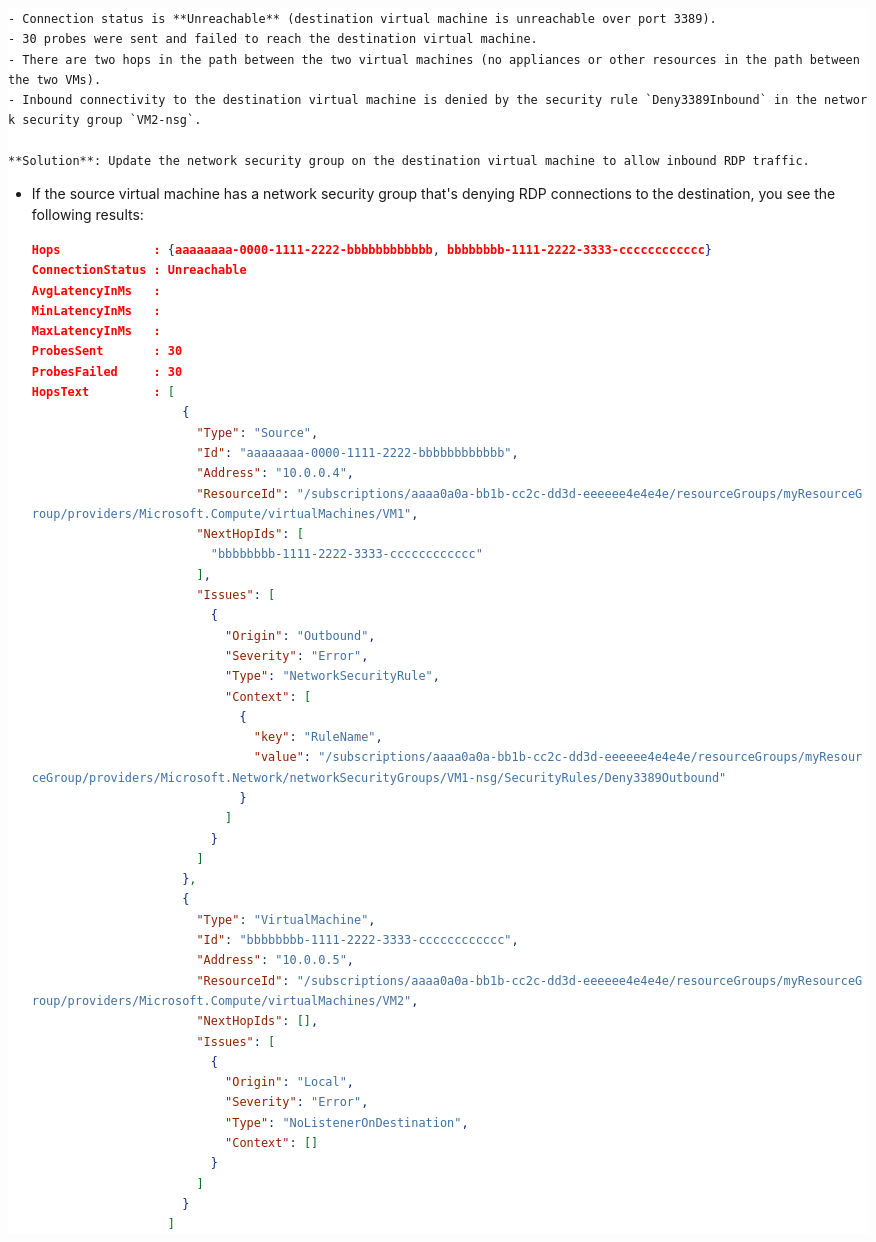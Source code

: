     - Connection status is **Unreachable** (destination virtual machine is unreachable over port 3389).
    - 30 probes were sent and failed to reach the destination virtual machine.
    - There are two hops in the path between the two virtual machines (no appliances or other resources in the path between the two VMs).
    - Inbound connectivity to the destination virtual machine is denied by the security rule `Deny3389Inbound` in the network security group `VM2-nsg`.

    **Solution**: Update the network security group on the destination virtual machine to allow inbound RDP traffic.

- If the source virtual machine has a network security group that's denying RDP connections to the destination, you see the following results:

    ```json
    Hops             : {aaaaaaaa-0000-1111-2222-bbbbbbbbbbbb, bbbbbbbb-1111-2222-3333-cccccccccccc}
    ConnectionStatus : Unreachable
    AvgLatencyInMs   : 
    MinLatencyInMs   : 
    MaxLatencyInMs   : 
    ProbesSent       : 30
    ProbesFailed     : 30
    HopsText         : [
                         {
                           "Type": "Source",
                           "Id": "aaaaaaaa-0000-1111-2222-bbbbbbbbbbbb",
                           "Address": "10.0.0.4",
                           "ResourceId": "/subscriptions/aaaa0a0a-bb1b-cc2c-dd3d-eeeeee4e4e4e/resourceGroups/myResourceGroup/providers/Microsoft.Compute/virtualMachines/VM1",
                           "NextHopIds": [
                             "bbbbbbbb-1111-2222-3333-cccccccccccc"
                           ],
                           "Issues": [
                             {
                               "Origin": "Outbound",
                               "Severity": "Error",
                               "Type": "NetworkSecurityRule",
                               "Context": [
                                 {
                                   "key": "RuleName",
                                   "value": "/subscriptions/aaaa0a0a-bb1b-cc2c-dd3d-eeeeee4e4e4e/resourceGroups/myResourceGroup/providers/Microsoft.Network/networkSecurityGroups/VM1-nsg/SecurityRules/Deny3389Outbound"
                                 }
                               ]
                             }
                           ]
                         },
                         {
                           "Type": "VirtualMachine",
                           "Id": "bbbbbbbb-1111-2222-3333-cccccccccccc",
                           "Address": "10.0.0.5",
                           "ResourceId": "/subscriptions/aaaa0a0a-bb1b-cc2c-dd3d-eeeeee4e4e4e/resourceGroups/myResourceGroup/providers/Microsoft.Compute/virtualMachines/VM2",
                           "NextHopIds": [],
                           "Issues": [
                             {
                               "Origin": "Local",
                               "Severity": "Error",
                               "Type": "NoListenerOnDestination",
                               "Context": []
                             }
                           ]
                         }
                       ]
    ```
